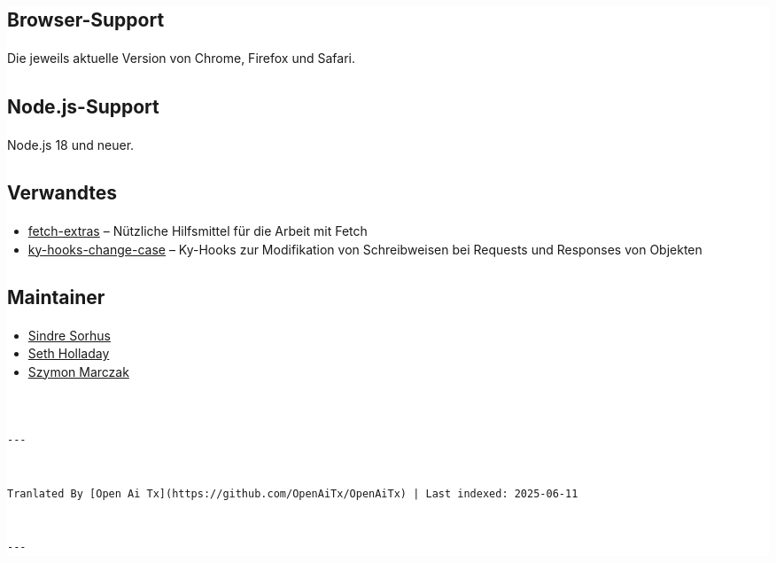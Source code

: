 ## Browser-Support

Die jeweils aktuelle Version von Chrome, Firefox und Safari.

## Node.js-Support

Node.js 18 und neuer.

## Verwandtes

- [fetch-extras](https://github.com/sindresorhus/fetch-extras) – Nützliche Hilfsmittel für die Arbeit mit Fetch
- [ky-hooks-change-case](https://github.com/alice-health/ky-hooks-change-case) – Ky-Hooks zur Modifikation von Schreibweisen bei Requests und Responses von Objekten

## Maintainer

- [Sindre Sorhus](https://github.com/sindresorhus)
- [Seth Holladay](https://github.com/sholladay)
- [Szymon Marczak](https://github.com/szmarczak)
```


---


Tranlated By [Open Ai Tx](https://github.com/OpenAiTx/OpenAiTx) | Last indexed: 2025-06-11


---